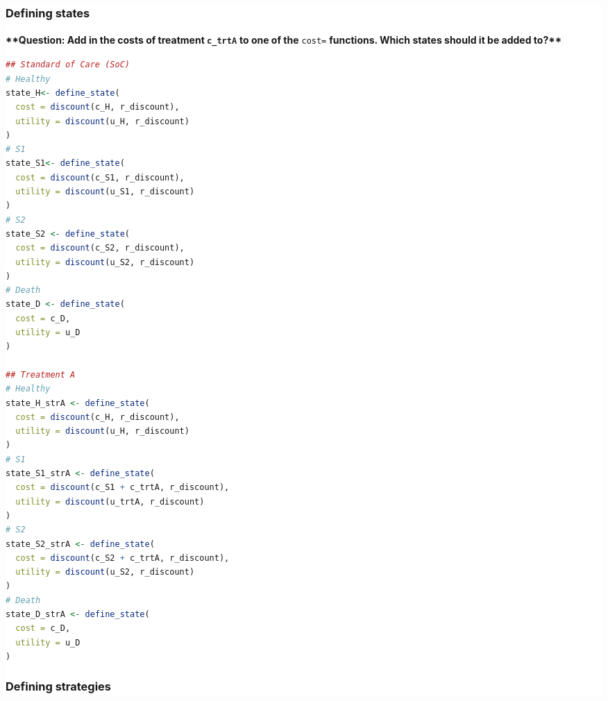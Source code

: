 ### Defining states

**\*\*Question: Add in the costs of treatment `c_trtA`** **to one of
the** `cost=` **functions. Which states should it be added to?\*\***

``` r
## Standard of Care (SoC)
# Healthy
state_H<- define_state(
  cost = discount(c_H, r_discount),
  utility = discount(u_H, r_discount)
)
# S1
state_S1<- define_state(
  cost = discount(c_S1, r_discount),
  utility = discount(u_S1, r_discount)
)
# S2
state_S2 <- define_state(
  cost = discount(c_S2, r_discount),
  utility = discount(u_S2, r_discount)
)
# Death
state_D <- define_state(
  cost = c_D,
  utility = u_D
)

## Treatment A
# Healthy
state_H_strA <- define_state(
  cost = discount(c_H, r_discount),
  utility = discount(u_H, r_discount)
)
# S1
state_S1_strA <- define_state(
  cost = discount(c_S1 + c_trtA, r_discount),
  utility = discount(u_trtA, r_discount)
)
# S2
state_S2_strA <- define_state(
  cost = discount(c_S2 + c_trtA, r_discount),
  utility = discount(u_S2, r_discount)
)
# Death
state_D_strA <- define_state(
  cost = c_D,
  utility = u_D
)
```

### Defining strategies
